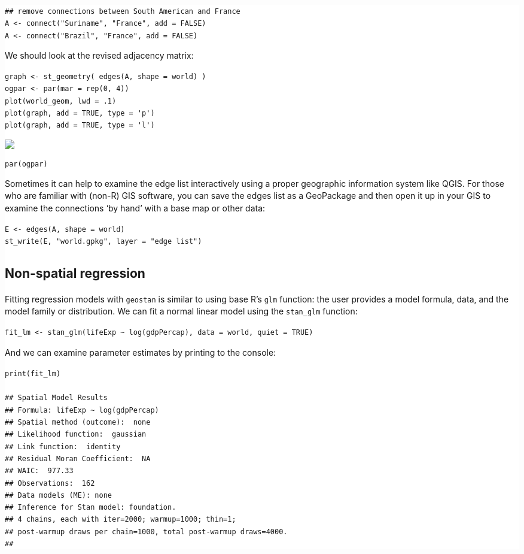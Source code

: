    ## remove connections between South American and France
    A <- connect("Suriname", "France", add = FALSE)
    A <- connect("Brazil", "France", add = FALSE)

We should look at the revised adjacency matrix:

    graph <- st_geometry( edges(A, shape = world) )
    ogpar <- par(mar = rep(0, 4))
    plot(world_geom, lwd = .1)
    plot(graph, add = TRUE, type = 'p')
    plot(graph, add = TRUE, type = 'l')

<img src="2024-07-15-geostan-introduction_files/figure-markdown_strict/unnamed-chunk-17-1.png" style="display: block; margin: auto;" />

    par(ogpar)

Sometimes it can help to examine the edge list interactively using a
proper geographic information system like QGIS. For those who are
familiar with (non-R) GIS software, you can save the edges list as a
GeoPackage and then open it up in your GIS to examine the connections
‘by hand’ with a base map or other data:

    E <- edges(A, shape = world)
    st_write(E, "world.gpkg", layer = "edge list")

Non-spatial regression
----------------------

Fitting regression models with `geostan` is similar to using base R’s
`glm` function: the user provides a model formula, data, and the model
family or distribution. We can fit a normal linear model using the
`stan_glm` function:

    fit_lm <- stan_glm(lifeExp ~ log(gdpPercap), data = world, quiet = TRUE)

And we can examine parameter estimates by printing to the console:

    print(fit_lm)

    ## Spatial Model Results 
    ## Formula: lifeExp ~ log(gdpPercap)
    ## Spatial method (outcome):  none 
    ## Likelihood function:  gaussian 
    ## Link function:  identity 
    ## Residual Moran Coefficient:  NA 
    ## WAIC:  977.33 
    ## Observations:  162 
    ## Data models (ME): none
    ## Inference for Stan model: foundation.
    ## 4 chains, each with iter=2000; warmup=1000; thin=1; 
    ## post-warmup draws per chain=1000, total post-warmup draws=4000.
    ## 
